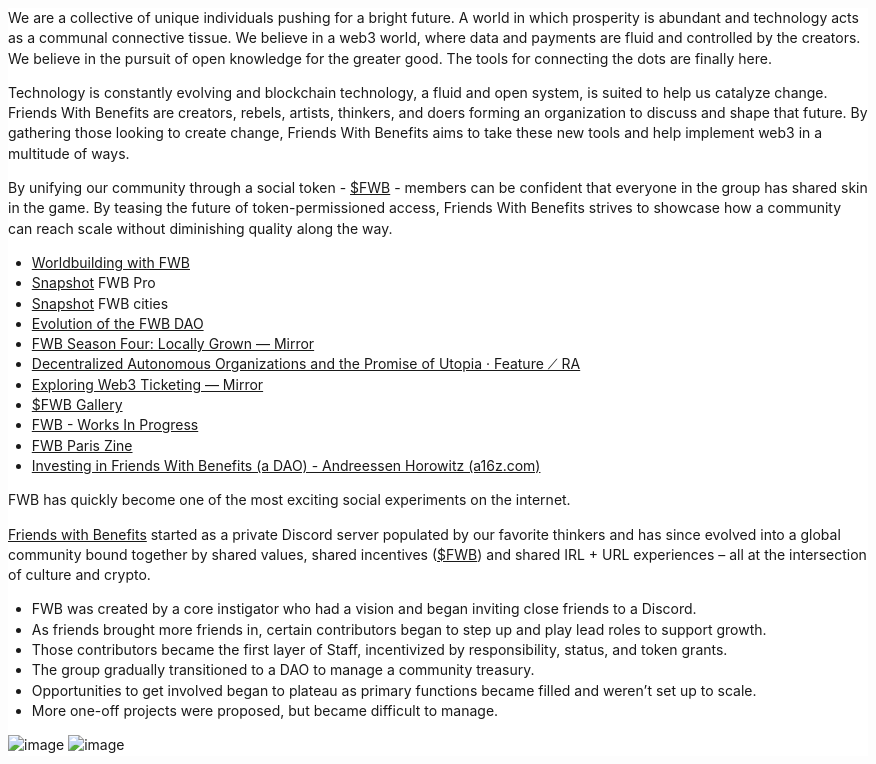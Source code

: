 We are a collective of unique individuals pushing for a bright future. A world in which prosperity is abundant and technology acts as a communal connective tissue. We believe in a web3 world, where data and payments are fluid and controlled by the creators. We believe in the pursuit of open knowledge for the greater good. The tools for connecting the dots are finally here.

Technology is constantly evolving and blockchain technology, a fluid and open system, is suited to help us catalyze change. Friends With Benefits are creators, rebels, artists, thinkers, and doers forming an organization to discuss and shape that future. By gathering those looking to create change, Friends With Benefits aims to take these new tools and help implement web3 in a multitude of ways.

By unifying our community through a social token - [$FWB](https://etherscan.io/token/0x7d91e637589ec3bb54d8213a9e92dc6e8d12da91) - members can be confident that everyone in the group has shared skin in the game. By teasing the future of token-permissioned access, Friends With Benefits strives to showcase how a community can reach scale without diminishing quality along the way.



   * [Worldbuilding with FWB](https://zine.zora.co/worldbuilding-with-fwb) 
   * [Snapshot](https://snapshot.org/#/friendswithbenefits.eth) FWB Pro
   * [Snapshot](https://snapshot.org/#/city.fwb.eth) FWB cities
   * [Evolution of the FWB DAO](https://zhang.mirror.xyz/9sRa2kNDUpkWoQkWw67bJ8PczFyTSX8fotf7JOddxew)
   * [FWB Season Four: Locally Grown — Mirror](https://fwb.mirror.xyz/DXauHLSikMA_lttUkH1tsxiIt8PFwv6gC8oXB5qgA0o)
   * [Decentralized Autonomous Organizations and the Promise of Utopia · Feature ⟋ RA](https://ra.co/features/3914) 
   * [Exploring Web3 Ticketing — Mirror](https://fwb.mirror.xyz/XU5_RYsow8fDbbckryr2snNyfrMV8HTJ0N39Cjkfy3s)
   * [$FWB Gallery](https://gallery.fwb.help/)
   * [FWB - Works In Progress](https://www.fwb.help/wip)
   * [FWB Paris Zine](https://www.fwb.help/wip/fwb-paris)
   * [Investing in Friends With Benefits (a DAO) - Andreessen Horowitz (a16z.com)](https://a16z.com/2021/10/27/investing-in-friends-with-benefits-a-dao/)

FWB has quickly become one of the most exciting social experiments on the internet.

[Friends with Benefits](https://fwb.help/) started as a private Discord server populated by our favorite thinkers and has since evolved into a global community bound together by shared values, shared incentives ([$FWB](https://www.coingecko.com/en/coins/friends-with-benefits-pro)) and shared IRL + URL experiences – all at the intersection of culture and crypto.



* FWB was created by a core instigator who had a vision and began inviting close friends to a Discord.
* As friends brought more friends in, certain contributors began to step up and play lead roles to support growth.
* Those contributors became the first layer of Staff, incentivized by responsibility, status, and token grants.
* The group gradually transitioned to a DAO to manage a community treasury.
* Opportunities to get involved began to plateau as primary functions became filled and weren’t set up to scale.
* More one-off projects were proposed, but became difficult to manage.


<img width="641" alt="image" src="https://user-images.githubusercontent.com/77154511/147893888-11eb038b-adb3-4b4f-84fb-4c3f1155aafa.png">
<img width="642" alt="image" src="https://user-images.githubusercontent.com/77154511/147893894-ad8b60ce-7bef-4db6-9796-14400ad19d25.png">

